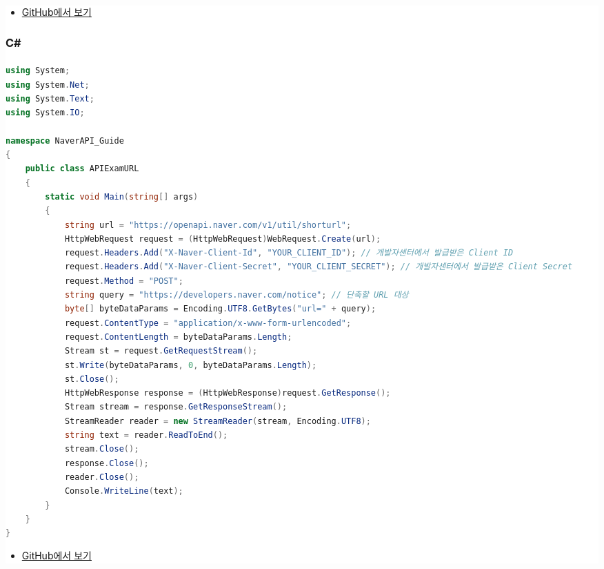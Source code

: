 
* [GitHub에서 보기](https://github.com/naver/naver-openapi-guide/blob/master/sample/python/APIExamShortURL.py)

### C&num;

```csharp
using System;
using System.Net;
using System.Text;
using System.IO;

namespace NaverAPI_Guide
{
    public class APIExamURL
    {
        static void Main(string[] args)
        {
            string url = "https://openapi.naver.com/v1/util/shorturl";
            HttpWebRequest request = (HttpWebRequest)WebRequest.Create(url);
            request.Headers.Add("X-Naver-Client-Id", "YOUR_CLIENT_ID"); // 개발자센터에서 발급받은 Client ID
            request.Headers.Add("X-Naver-Client-Secret", "YOUR_CLIENT_SECRET"); // 개발자센터에서 발급받은 Client Secret
            request.Method = "POST";
            string query = "https://developers.naver.com/notice"; // 단축할 URL 대상
            byte[] byteDataParams = Encoding.UTF8.GetBytes("url=" + query);
            request.ContentType = "application/x-www-form-urlencoded";
            request.ContentLength = byteDataParams.Length;
            Stream st = request.GetRequestStream();
            st.Write(byteDataParams, 0, byteDataParams.Length);
            st.Close();
            HttpWebResponse response = (HttpWebResponse)request.GetResponse();
            Stream stream = response.GetResponseStream();
            StreamReader reader = new StreamReader(stream, Encoding.UTF8);
            string text = reader.ReadToEnd();
            stream.Close();
            response.Close();
            reader.Close();
            Console.WriteLine(text);
        }
    }
}
```

* [GitHub에서 보기](https://github.com/naver/naver-openapi-guide/blob/master/sample/c%23-asp.net/APIExamURL.cs)
